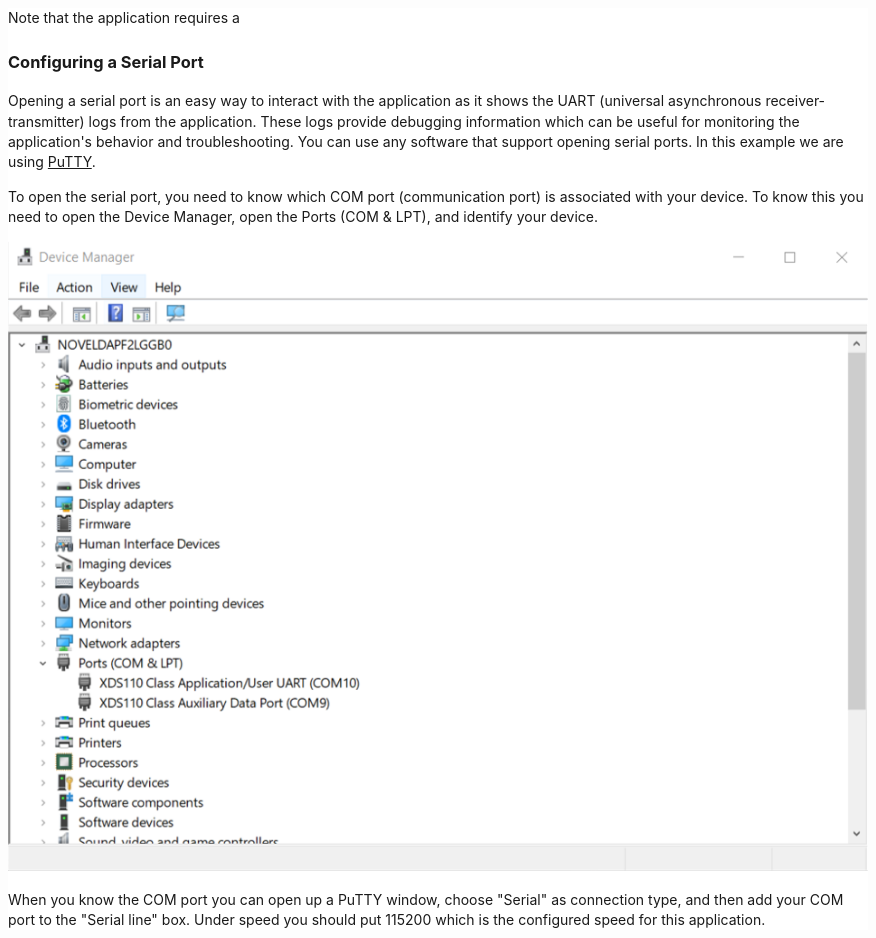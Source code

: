 Note that the application requires a

### Configuring a Serial Port

Opening a serial port is an easy way to interact with the application as it
shows the UART (universal asynchronous receiver-transmitter) logs from the
application. These logs provide debugging information which can be useful for
monitoring the application's behavior and troubleshooting. You can use any
software that support opening serial ports. In this example we are using
[PuTTY](https://putty.org/).

To open the serial port, you need to know which COM port (communication port)
is associated with your device. To know this you need to open the Device
Manager, open the Ports (COM & LPT), and identify your device.

![devman](images/device_manager.png "Device Manager view")

When you know the COM port you can open up a PuTTY window, choose "Serial" as
connection type, and then add your COM port to the "Serial line" box. Under
speed you should put 115200 which is the configured speed for this application.
